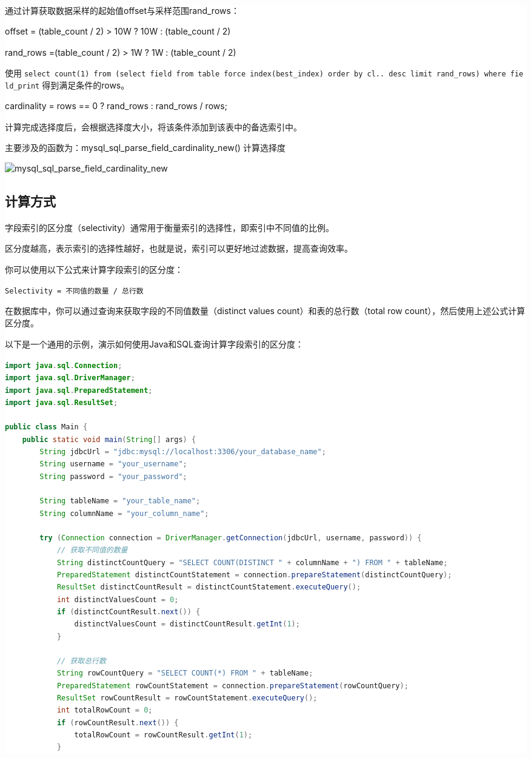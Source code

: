 通过计算获取数据采样的起始值offset与采样范围rand_rows：

offset = (table_count / 2) > 10W ? 10W : (table_count / 2)

rand_rows =(table_count / 2) > 1W ? 1W : (table_count / 2)

使用 `select count(1) from (select field from table force index(best_index) order by cl.. desc limit rand_rows) where field_print` 得到满足条件的rows。

cardinality = rows == 0 ? rand_rows : rand_rows / rows;

计算完成选择度后，会根据选择度大小，将该条件添加到该表中的备选索引中。

主要涉及的函数为：mysql_sql_parse_field_cardinality_new() 计算选择度

![mysql_sql_parse_field_cardinality_new](https://github.com/Meituan-Dianping/SQLAdvisor/raw/master/doc/img/3.jpg)


## 计算方式

字段索引的区分度（selectivity）通常用于衡量索引的选择性，即索引中不同值的比例。

区分度越高，表示索引的选择性越好，也就是说，索引可以更好地过滤数据，提高查询效率。

你可以使用以下公式来计算字段索引的区分度：

```
Selectivity = 不同值的数量 / 总行数
```

在数据库中，你可以通过查询来获取字段的不同值数量（distinct values count）和表的总行数（total row count），然后使用上述公式计算区分度。

以下是一个通用的示例，演示如何使用Java和SQL查询计算字段索引的区分度：

```java
import java.sql.Connection;
import java.sql.DriverManager;
import java.sql.PreparedStatement;
import java.sql.ResultSet;

public class Main {
    public static void main(String[] args) {
        String jdbcUrl = "jdbc:mysql://localhost:3306/your_database_name";
        String username = "your_username";
        String password = "your_password";

        String tableName = "your_table_name";
        String columnName = "your_column_name";

        try (Connection connection = DriverManager.getConnection(jdbcUrl, username, password)) {
            // 获取不同值的数量
            String distinctCountQuery = "SELECT COUNT(DISTINCT " + columnName + ") FROM " + tableName;
            PreparedStatement distinctCountStatement = connection.prepareStatement(distinctCountQuery);
            ResultSet distinctCountResult = distinctCountStatement.executeQuery();
            int distinctValuesCount = 0;
            if (distinctCountResult.next()) {
                distinctValuesCount = distinctCountResult.getInt(1);
            }

            // 获取总行数
            String rowCountQuery = "SELECT COUNT(*) FROM " + tableName;
            PreparedStatement rowCountStatement = connection.prepareStatement(rowCountQuery);
            ResultSet rowCountResult = rowCountStatement.executeQuery();
            int totalRowCount = 0;
            if (rowCountResult.next()) {
                totalRowCount = rowCountResult.getInt(1);
            }

```